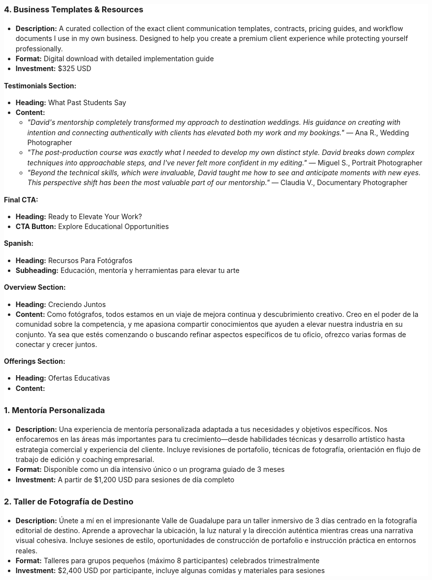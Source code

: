 ### 4. Business Templates & Resources
- **Description:** A curated collection of the exact client communication templates, contracts, pricing guides, and workflow documents I use in my own business. Designed to help you create a premium client experience while protecting yourself professionally.
- **Format:** Digital download with detailed implementation guide
- **Investment:** $325 USD

**Testimonials Section:**
- **Heading:** What Past Students Say
- **Content:**
  - *"David's mentorship completely transformed my approach to destination weddings. His guidance on creating with intention and connecting authentically with clients has elevated both my work and my bookings."* — Ana R., Wedding Photographer
  - *"The post-production course was exactly what I needed to develop my own distinct style. David breaks down complex techniques into approachable steps, and I've never felt more confident in my editing."* — Miguel S., Portrait Photographer
  - *"Beyond the technical skills, which were invaluable, David taught me how to see and anticipate moments with new eyes. This perspective shift has been the most valuable part of our mentorship."* — Claudia V., Documentary Photographer

**Final CTA:**
- **Heading:** Ready to Elevate Your Work?
- **CTA Button:** Explore Educational Opportunities

**Spanish:**
- **Heading:** Recursos Para Fotógrafos
- **Subheading:** Educación, mentoría y herramientas para elevar tu arte

**Overview Section:**
- **Heading:** Creciendo Juntos
- **Content:** Como fotógrafos, todos estamos en un viaje de mejora continua y descubrimiento creativo. Creo en el poder de la comunidad sobre la competencia, y me apasiona compartir conocimientos que ayuden a elevar nuestra industria en su conjunto. Ya sea que estés comenzando o buscando refinar aspectos específicos de tu oficio, ofrezco varias formas de conectar y crecer juntos.

**Offerings Section:**
- **Heading:** Ofertas Educativas
- **Content:**

### 1. Mentoría Personalizada
- **Description:** Una experiencia de mentoría personalizada adaptada a tus necesidades y objetivos específicos. Nos enfocaremos en las áreas más importantes para tu crecimiento—desde habilidades técnicas y desarrollo artístico hasta estrategia comercial y experiencia del cliente. Incluye revisiones de portafolio, técnicas de fotografía, orientación en flujo de trabajo de edición y coaching empresarial.
- **Format:** Disponible como un día intensivo único o un programa guiado de 3 meses
- **Investment:** A partir de $1,200 USD para sesiones de día completo

### 2. Taller de Fotografía de Destino
- **Description:** Únete a mí en el impresionante Valle de Guadalupe para un taller inmersivo de 3 días centrado en la fotografía editorial de destino. Aprende a aprovechar la ubicación, la luz natural y la dirección auténtica mientras creas una narrativa visual cohesiva. Incluye sesiones de estilo, oportunidades de construcción de portafolio e instrucción práctica en entornos reales.
- **Format:** Talleres para grupos pequeños (máximo 8 participantes) celebrados trimestralmente
- **Investment:** $2,400 USD por participante, incluye algunas comidas y materiales para sesiones
